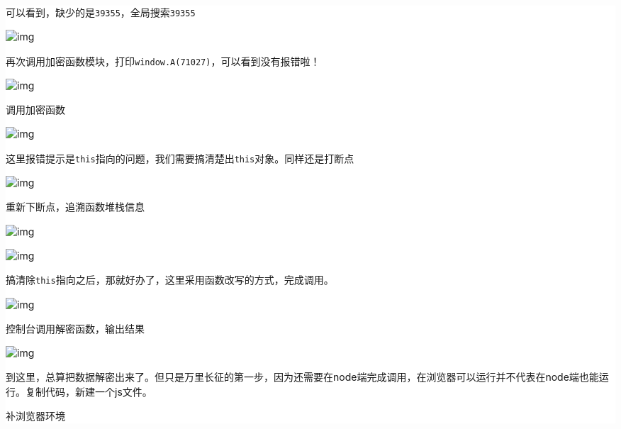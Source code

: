 

可以看到，缺少的是`39355`，全局搜索`39355`



![img](https://gitee.com/gmbjzg/xybc_gzh/raw/master/2021-8-26/1629943629149-image.png)



再次调用加密函数模块，打印`window.A(71027)`，可以看到没有报错啦！



![img](https://gitee.com/gmbjzg/xybc_gzh/raw/master/2021-8-26/1629943904568-image.png)



调用加密函数



![img](https://gitee.com/gmbjzg/xybc_gzh/raw/master/2021-8-26/1629944380382-image.png)



这里报错提示是`this`指向的问题，我们需要搞清楚出`this`对象。同样还是打断点



![img](https://gitee.com/gmbjzg/xybc_gzh/raw/master/2021-8-26/1629945276969-image.png)



重新下断点，追溯函数堆栈信息



![img](https://gitee.com/gmbjzg/xybc_gzh/raw/master/2021-8-26/1629945369171-image.png)



![img](https://gitee.com/gmbjzg/xybc_gzh/raw/master/2021-8-26/1629945637599-image.png)



搞清除`this`指向之后，那就好办了，这里采用函数改写的方式，完成调用。



![img](https://gitee.com/gmbjzg/xybc_gzh/raw/master/2021-8-26/1629946851370-image.png)



控制台调用解密函数，输出结果



![img](https://gitee.com/gmbjzg/xybc_gzh/raw/master/2021-8-26/1629946945871-image.png)



到这里，总算把数据解密出来了。但只是万里长征的第一步，因为还需要在node端完成调用，在浏览器可以运行并不代表在node端也能运行。复制代码，新建一个js文件。



补浏览器环境


